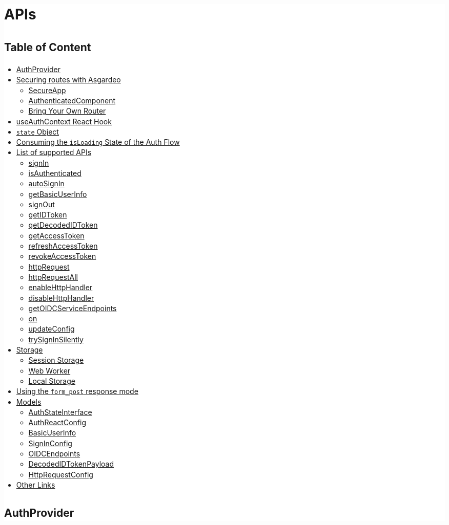 # APIs

## Table of Content

-   [AuthProvider](#authprovider)
-   [Securing routes with Asgardeo](#securing-routes-with-asgardeo)
    -   [SecureApp](#1-secureapp)
    -   [AuthenticatedComponent](#2-authenticatedcomponent)
    -   [Bring Your Own Router](#3-bring-your-own-router)
-   [useAuthContext React Hook](#useauthcontext-react-hook)
-   [`state` Object](#state-object)
-   [Consuming the `isLoading` State of the Auth Flow](#consuming-the-isloading-state-of-the-auth-flow)
-   [List of supported APIs](#list-of-supported-apis)
    -   [signIn](#signin)
    -   [isAuthenticated](#isauthenticated)
    -   [autoSignIn](#autosignin)
    -   [getBasicUserInfo](#getbasicuserinfo)
    -   [signOut](#signout)
    -   [getIDToken](#getidtoken)
    -   [getDecodedIDToken](#getdecodedidtoken)
    -   [getAccessToken](#getaccesstoken)
    -   [refreshAccessToken](#refreshaccesstoken)
    -   [revokeAccessToken](#revokeaccesstoken)
    -   [httpRequest](#httprequest)
    -   [httpRequestAll](#httprequestall)
    -   [enableHttpHandler](#enablehttphandler)
    -   [disableHttpHandler](#disablehttphandler)
    -   [getOIDCServiceEndpoints](#getoidcserviceendpoints)
    -   [on](#on)
    -   [updateConfig](#updateconfig)
    -   [trySignInSilently](#trysigninsilently)
-   [Storage](#storage)
    -   [Session Storage](#session-storage)
    -   [Web Worker](#web-worker)
    -   [Local Storage](#local-storage)
-   [Using the `form_post` response mode](#using-the-form_post-response-mode)
-   [Models](#models)
    -   [AuthStateInterface](#authstateinterface)
    -   [AuthReactConfig](#authreactconfig)
    -   [BasicUserInfo](#basicuserinfo)
    -   [SignInConfig](#signinconfig)
    -   [OIDCEndpoints](#oidcendpoints)
    -   [DecodedIDTokenPayload](#decodedidtokenpayload)
    -   [HttpRequestConfig](#httprequestconfig)
- [Other Links](#other-links)

## AuthProvider
